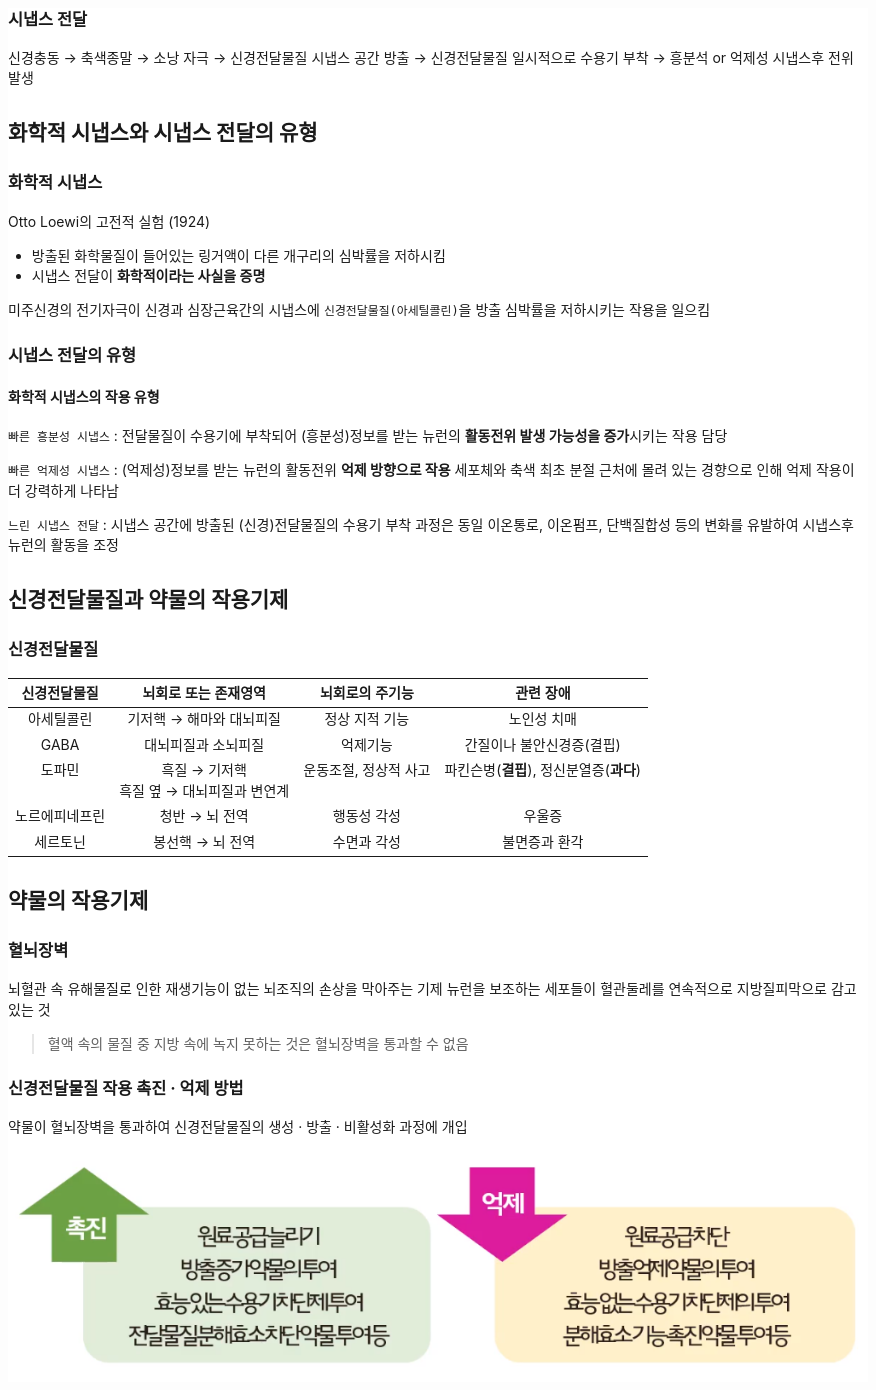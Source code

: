 ### 시냅스 전달
신경충동 → 축색종말 → 소낭 자극 → 신경전달물질 시냅스 공간 방출 → 신경전달물질 일시적으로 수용기 부착 → 흥분석 or 억제성 시냅스후 전위 발생

## 화학적 시냅스와 시냅스 전달의 유형
### 화학적 시냅스
Otto Loewi의 고전적 실험 (1924)
- 방출된 화학물질이 들어있는 링거액이 다른 개구리의 심박률을 저하시킴
- 시냅스 전달이 **화학적이라는 사실을 증명**

미주신경의 전기자극이 신경과 심장근육간의 시냅스에 `신경전달물질(아세틸콜린)`을 방출
심박률을 저하시키는 작용을 일으킴

### 시냅스 전달의 유형
#### 화학적 시냅스의 작용 유형
`빠른 흥분성 시냅스` : 전달물질이 수용기에 부착되어 (흥분성)정보를 받는 뉴런의 **활동전위 발생 가능성을 증가**시키는 작용 담당

`빠른 억제성 시냅스` : (억제성)정보를 받는 뉴런의 활동전위 **억제 방향으로 작용**
세포체와 축색 최초 분절 근처에 몰려 있는 경향으로 인해 억제 작용이 더 강력하게 나타남

`느린 시냅스 전달` : 시냅스 공간에 방출된 (신경)전달물질의 수용기 부착 과정은 동일
이온통로, 이온펌프, 단백질합성 등의 변화를 유발하여 시냅스후 뉴런의 활동을 조정

## 신경전달물질과 약물의 작용기제
### 신경전달물질
|신경전달물질|뇌회로 또는 존재영역|뇌회로의 주기능|관련 장애|
|:--:|:--:|:--:|:--:|
|아세틸콜린|기저핵 → 해마와 대뇌피질|정상 지적 기능|노인성 치매|
|GABA|대뇌피질과 소뇌피질|억제기능|간질이나 불안신경증(결핍)|
|도파민|흑질 → 기저핵</br>흑질 옆 → 대뇌피질과 변연계|운동조절, 정상적 사고|파킨슨병(**결핍**), 정신분열증(**과다**)|
|노르에피네프린|청반 → 뇌 전역|행동성 각성|우울증|
|세르토닌|봉선핵 → 뇌 전역|수면과 각성|불면증과 환각|

## 약물의 작용기제
### 혈뇌장벽
뇌혈관 속 유해물질로 인한 재생기능이 없는 뇌조직의 손상을 막아주는 기제
뉴런을 보조하는 세포들이 혈관둘레를 연속적으로 지방질피막으로 감고 있는 것
> 혈액 속의 물질 중 지방 속에 녹지 못하는 것은 혈뇌장벽을 통과할 수 없음

### 신경전달물질 작용 촉진 · 억제 방법
약물이 혈뇌장벽을 통과하여 신경전달물질의 생성 · 방출 · 비활성화 과정에 개입

![IMG_Promotion_and_Inhibition_of_Neurotransmitters](./IMG/IMG_Promotion_and_Inhibition_of_Neurotransmitters.png)
